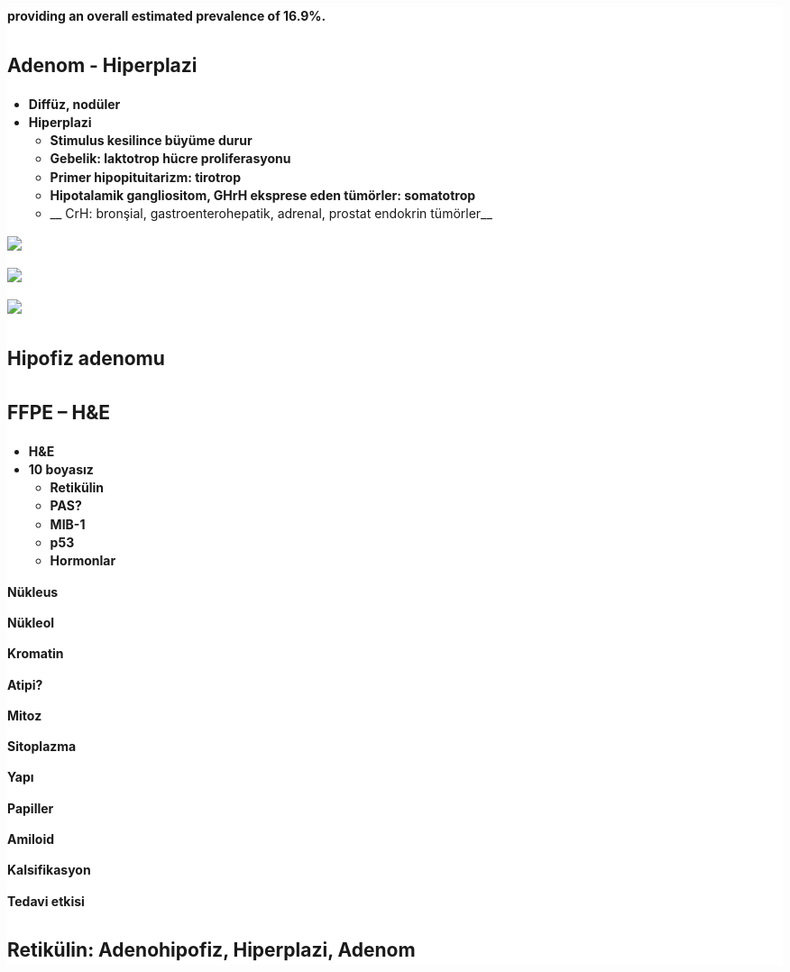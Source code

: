 **providing an overall estimated prevalence of 16.9%.**

## Adenom - Hiperplazi

- **Diffüz, nodüler**
- **Hiperplazi**
  - **Stimulus kesilince büyüme durur**
  - **Gebelik: laktotrop hücre proliferasyonu**
  - **Primer hipopituitarizm: tirotrop**
  - **Hipotalamik gangliositom, GHrH eksprese eden tümörler:
    somatotrop**
  - \_\_ CrH: bronşial, gastroenterohepatik, adrenal, prostat endokrin
    tümörler\_\_

![](./img-local/Hipofiz-Hastal%C4%B1klar%C4%B132.png)

![](./img-local/Hipofiz-Hastal%C4%B1klar%C4%B133.png)

![](./img-local/Hipofiz-Hastal%C4%B1klar%C4%B134.png)

## Hipofiz adenomu

## FFPE – H&E

- **H&E**
- **10 boyasız**
  - **Retikülin**
  - **PAS?**
  - **MIB-1**
  - **p53**
  - **Hormonlar**

**Nükleus**

**Nükleol**

**Kromatin**

**Atipi?**

**Mitoz**

**Sitoplazma**

**Yapı**

**Papiller**

**Amiloid**

**Kalsifikasyon**

**Tedavi etkisi**

## Retikülin: Adenohipofiz, Hiperplazi, Adenom
